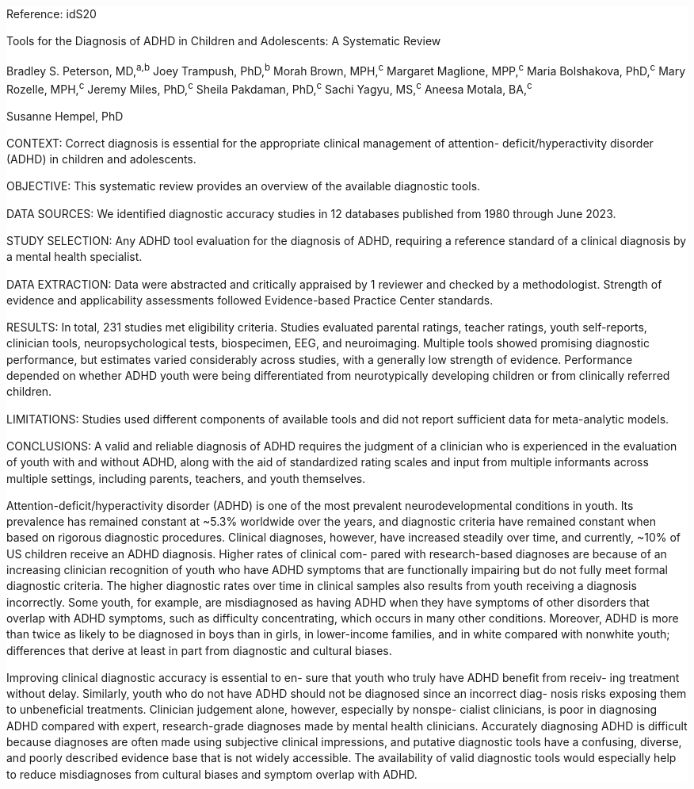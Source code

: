 ﻿Reference: idS20

Tools for the Diagnosis of ADHD in Children and Adolescents: A Systematic Review

Bradley S. Peterson, MD,<sup>a,b</sup> Joey Trampush, PhD,<sup>b</sup> Morah Brown, MPH,<sup>c</sup> Margaret Maglione, MPP,<sup>c</sup> Maria Bolshakova, PhD,<sup>c</sup> Mary Rozelle, MPH,<sup>c</sup> Jeremy Miles, PhD,<sup>c</sup> Sheila Pakdaman, PhD,<sup>c</sup> Sachi Yagyu, MS,<sup>c</sup> Aneesa Motala, BA,<sup>c</sup>

Susanne Hempel, PhD

CONTEXT: Correct diagnosis is essential for the appropriate clinical management of attention- deficit/hyperactivity disorder (ADHD) in children and adolescents.

OBJECTIVE: This systematic review provides an overview of the available diagnostic tools.

DATA SOURCES: We identified diagnostic accuracy studies in 12 databases published from 1980 through June 2023.

STUDY SELECTION: Any ADHD tool evaluation for the diagnosis of ADHD, requiring a reference standard of a clinical diagnosis by a mental health specialist.

DATA EXTRACTION: Data were abstracted and critically appraised by 1 reviewer and checked by a methodologist. Strength of evidence and applicability assessments followed Evidence-based Practice Center standards.

RESULTS: In total, 231 studies met eligibility criteria. Studies evaluated parental ratings, teacher ratings, youth self-reports, clinician tools, neuropsychological tests, biospecimen, EEG, and neuroimaging. Multiple tools showed promising diagnostic performance, but estimates varied considerably across studies, with a generally low strength of evidence. Performance depended on whether ADHD youth were being differentiated from neurotypically developing children or from clinically referred children.

LIMITATIONS: Studies used different components of available tools and did not report sufficient data for meta-analytic models.

CONCLUSIONS: A valid and reliable diagnosis of ADHD requires the judgment of a clinician who is experienced in the evaluation of youth with and without ADHD, along with the aid of standardized rating scales and input from multiple informants across multiple settings, including parents, teachers, and youth themselves.

Attention-deficit/hyperactivity disorder (ADHD) is one of the most prevalent neurodevelopmental conditions in youth. Its prevalence has remained constant at ~5.3% worldwide over the years, and diagnostic criteria have remained constant when based on rigorous diagnostic procedures. Clinical diagnoses, however, have increased steadily over time, and currently, ~10% of US children receive an ADHD diagnosis. Higher rates of clinical com- pared with research-based diagnoses are because of an increasing clinician recognition of youth who have ADHD symptoms that are functionally impairing but do not fully meet formal diagnostic criteria. The higher diagnostic rates over time in clinical samples also results from youth receiving a diagnosis incorrectly. Some youth, for example, are misdiagnosed as having ADHD when they have symptoms of other disorders that overlap with ADHD symptoms, such as difficulty concentrating, which occurs in many other conditions. Moreover, ADHD is more than twice as likely to be diagnosed in boys than in girls, in lower-income families, and in white compared with nonwhite youth; differences that derive at least in part from diagnostic and cultural biases.

Improving clinical diagnostic accuracy is essential to en- sure that youth who truly have ADHD benefit from receiv- ing treatment without delay. Similarly, youth who do not have ADHD should not be diagnosed since an incorrect diag- nosis risks exposing them to unbeneficial treatments. Clinician judgement alone, however, especially by nonspe- cialist clinicians, is poor in diagnosing ADHD compared with expert, research-grade diagnoses made by mental health clinicians. Accurately diagnosing ADHD is difficult because diagnoses are often made using subjective clinical impressions, and putative diagnostic tools have a confusing, diverse, and poorly described evidence base that is not widely accessible. The availability of valid diagnostic tools would especially help to reduce misdiagnoses from cultural biases and symptom overlap with ADHD.
